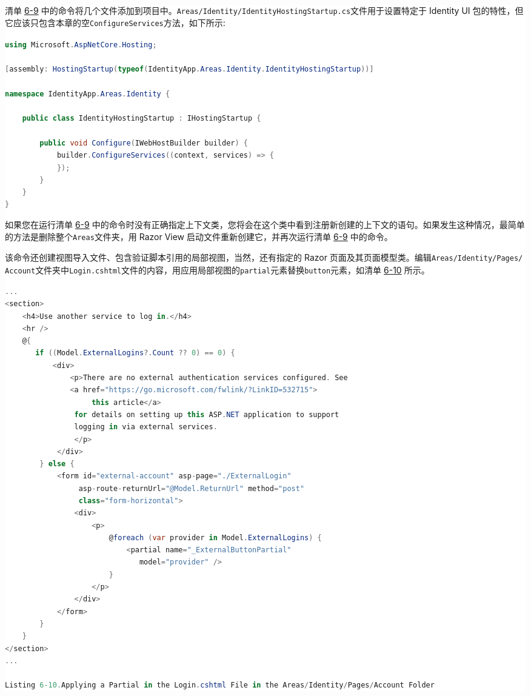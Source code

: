 清单 [6-9](#PC11) 中的命令将几个文件添加到项目中。`Areas/Identity/IdentityHostingStartup.cs`文件用于设置特定于 Identity UI 包的特性，但它应该只包含本章的空`ConfigureServices`方法，如下所示:

```cs
using Microsoft.AspNetCore.Hosting;

[assembly: HostingStartup(typeof(IdentityApp.Areas.Identity.IdentityHostingStartup))]

namespace IdentityApp.Areas.Identity {

    public class IdentityHostingStartup : IHostingStartup {

        public void Configure(IWebHostBuilder builder) {
            builder.ConfigureServices((context, services) => {
            });
        }
    }
}

```

如果您在运行清单 [6-9](#PC11) 中的命令时没有正确指定上下文类，您将会在这个类中看到注册新创建的上下文的语句。如果发生这种情况，最简单的方法是删除整个`Areas`文件夹，用 Razor View 启动文件重新创建它，并再次运行清单 [6-9](#PC11) 中的命令。

该命令还创建视图导入文件、包含验证脚本引用的局部视图，当然，还有指定的 Razor 页面及其页面模型类。编辑`Areas/Identity/Pages/Account`文件夹中`Login.cshtml`文件的内容，用应用局部视图的`partial`元素替换`button`元素，如清单 [6-10](#PC13) 所示。

```cs
...
<section>
    <h4>Use another service to log in.</h4>
    <hr />
    @{
       if ((Model.ExternalLogins?.Count ?? 0) == 0) {
           <div>
               <p>There are no external authentication services configured. See
               <a href="https://go.microsoft.com/fwlink/?LinkID=532715">
                    this article</a>
                for details on setting up this ASP.NET application to support
                logging in via external services.
                </p>
            </div>
        } else {
            <form id="external-account" asp-page="./ExternalLogin"
                 asp-route-returnUrl="@Model.ReturnUrl" method="post"
                 class="form-horizontal">
                <div>
                    <p>
                        @foreach (var provider in Model.ExternalLogins) {
                            <partial name="_ExternalButtonPartial"
                               model="provider" />
                        }
                    </p>
                </div>
            </form>
        }
    }
</section>
...

Listing 6-10.Applying a Partial in the Login.cshtml File in the Areas/Identity/Pages/Account Folder

```
